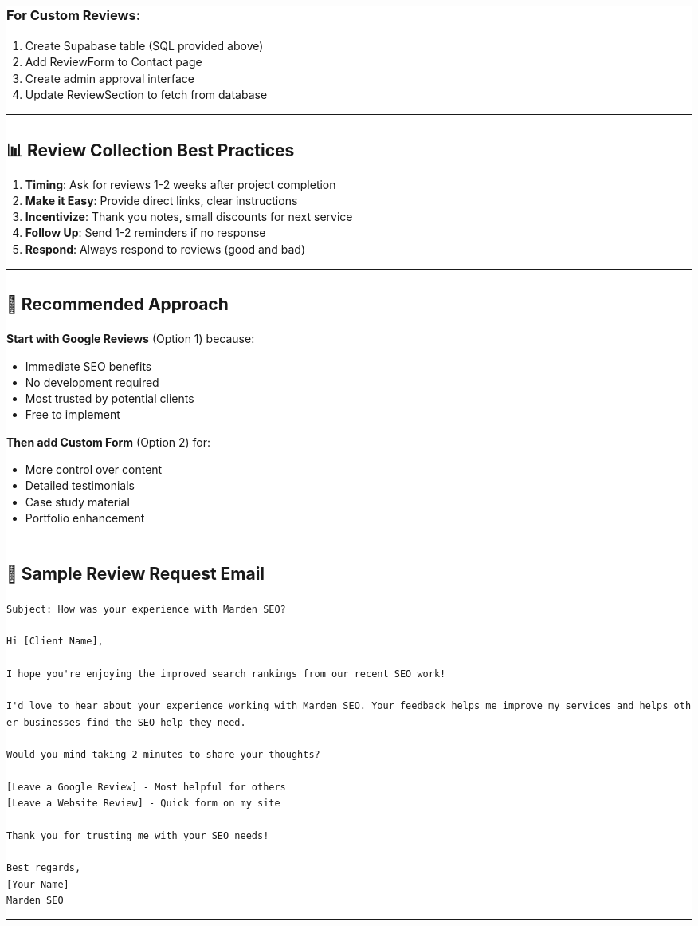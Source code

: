 ### For Custom Reviews:
1. Create Supabase table (SQL provided above)
2. Add ReviewForm to Contact page
3. Create admin approval interface
4. Update ReviewSection to fetch from database

---

## 📊 Review Collection Best Practices

1. **Timing**: Ask for reviews 1-2 weeks after project completion
2. **Make it Easy**: Provide direct links, clear instructions
3. **Incentivize**: Thank you notes, small discounts for next service
4. **Follow Up**: Send 1-2 reminders if no response
5. **Respond**: Always respond to reviews (good and bad)

---

## 🎯 Recommended Approach

**Start with Google Reviews** (Option 1) because:
- Immediate SEO benefits
- No development required
- Most trusted by potential clients
- Free to implement

**Then add Custom Form** (Option 2) for:
- More control over content
- Detailed testimonials
- Case study material
- Portfolio enhancement

---

## 📝 Sample Review Request Email

```
Subject: How was your experience with Marden SEO?

Hi [Client Name],

I hope you're enjoying the improved search rankings from our recent SEO work!

I'd love to hear about your experience working with Marden SEO. Your feedback helps me improve my services and helps other businesses find the SEO help they need.

Would you mind taking 2 minutes to share your thoughts?

[Leave a Google Review] - Most helpful for others
[Leave a Website Review] - Quick form on my site

Thank you for trusting me with your SEO needs!

Best regards,
[Your Name]
Marden SEO
```

---